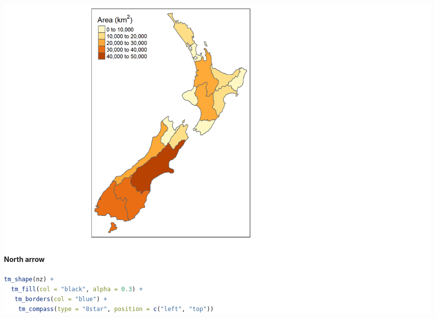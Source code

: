<img src="03-Work-in-Progress_files/figure-html/unnamed-chunk-8-1.png" width="672" />

#### North arrow


```r
tm_shape(nz) + 
  tm_fill(col = "black", alpha = 0.3) +
   tm_borders(col = "blue") +
    tm_compass(type = "8star", position = c("left", "top"))
```
